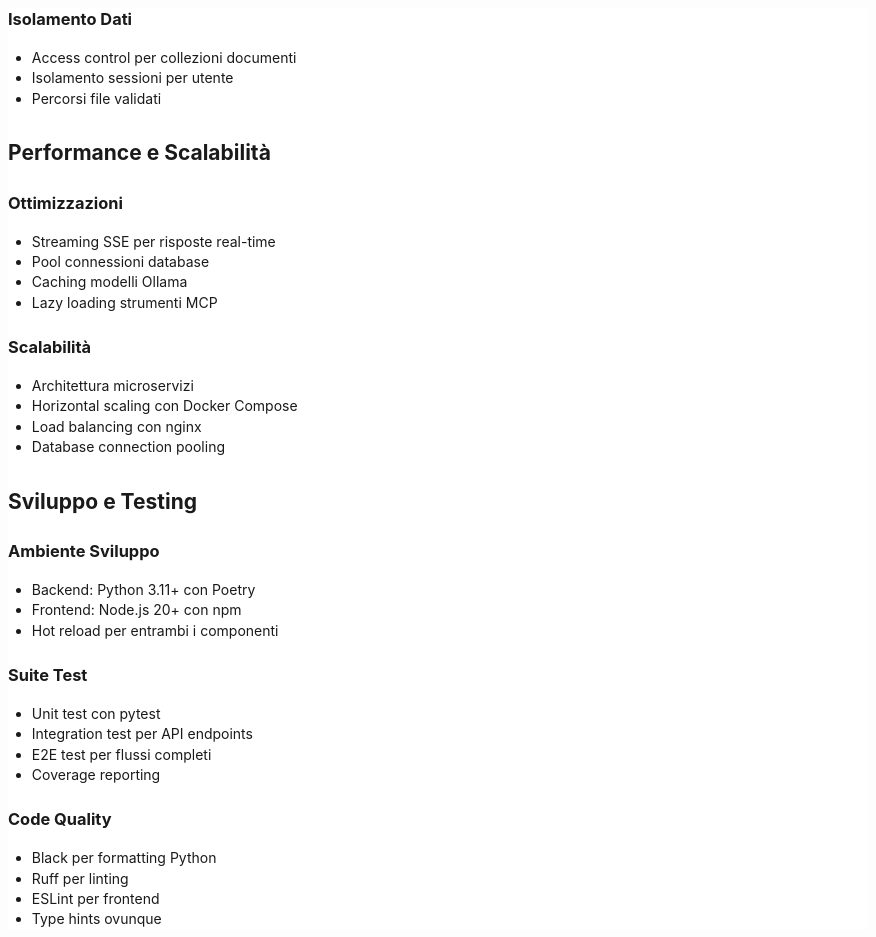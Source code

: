 ### Isolamento Dati
- Access control per collezioni documenti
- Isolamento sessioni per utente
- Percorsi file validati

## Performance e Scalabilità

### Ottimizzazioni
- Streaming SSE per risposte real-time
- Pool connessioni database
- Caching modelli Ollama
- Lazy loading strumenti MCP

### Scalabilità
- Architettura microservizi
- Horizontal scaling con Docker Compose
- Load balancing con nginx
- Database connection pooling

## Sviluppo e Testing

### Ambiente Sviluppo
- Backend: Python 3.11+ con Poetry
- Frontend: Node.js 20+ con npm
- Hot reload per entrambi i componenti

### Suite Test
- Unit test con pytest
- Integration test per API endpoints
- E2E test per flussi completi
- Coverage reporting

### Code Quality
- Black per formatting Python
- Ruff per linting
- ESLint per frontend
- Type hints ovunque